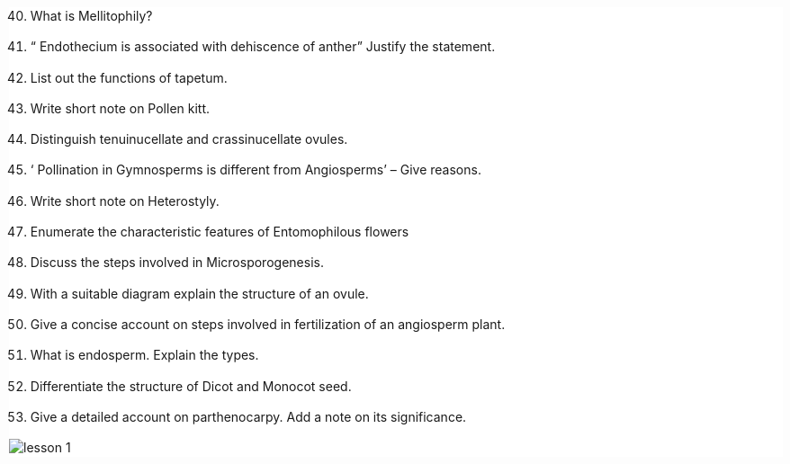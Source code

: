 

40.	What is Mellitophily?


41.  “ Endothecium is associated with
dehiscence of anther” Justify the
statement.


42. List out the functions of tapetum.


43. Write short note on Pollen kitt.


44.	Distinguish tenuinucellate and
crassinucellate ovules.

45. ‘  Pollination in Gymnosperms is different
from Angiosperms’ – Give reasons.



46. Write short note on Heterostyly.




47.	Enumerate the characteristic features of
Entomophilous flowers


48.	Discuss the steps involved in
Microsporogenesis.




49.	With a suitable diagram explain the
structure of an ovule.


50.	Give a concise account on steps involved
in fertilization of an angiosperm plant.



51.	What is endosperm. Explain the types.




52.	Differentiate the structure of Dicot and
Monocot seed.



53.	Give a detailed account on
parthenocarpy. Add a note on its
significance.





![lesson 1](/books/12-biology/bio-botany/images/42.png )


